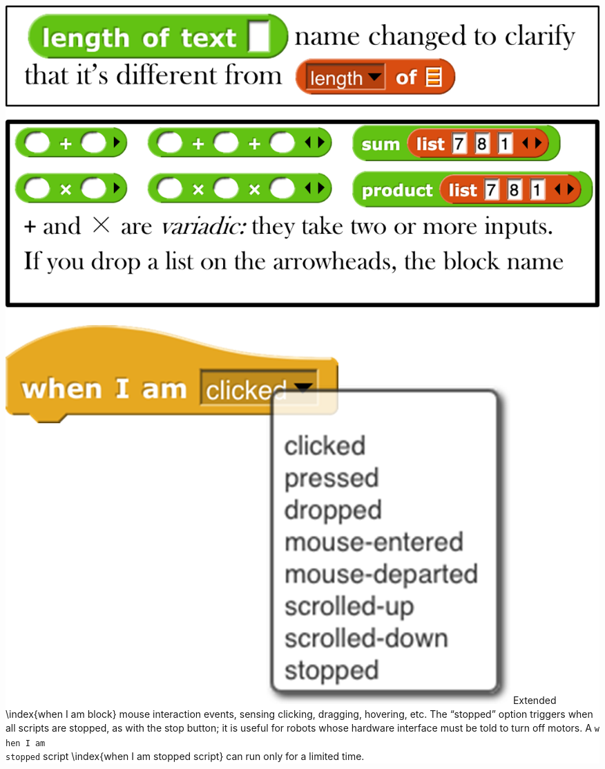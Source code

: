![image307.png](assets/image307.png) 

![image308.png](assets/image308.png)  


![image309.png](assets/image309.png)   Extended \index{when I am block} mouse interaction events, sensing
clicking, dragging, hovering, etc. The “stopped” option triggers when
all scripts are stopped, as with the stop button; it is useful for
robots whose hardware interface must be told to turn off motors. A <code>when I am stopped</code> script \index{when I am stopped script} can run only for a
limited time.
